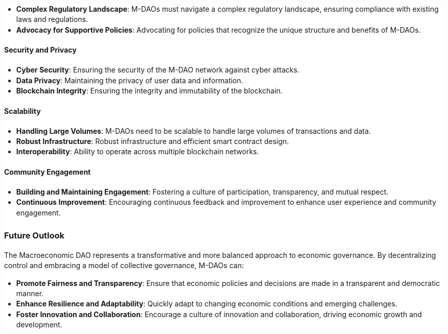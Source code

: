 - **Complex Regulatory Landscape**: M-DAOs must navigate a complex regulatory landscape, ensuring compliance with existing laws and regulations.
- **Advocacy for Supportive Policies**: Advocating for policies that recognize the unique structure and benefits of M-DAOs.

#### Security and Privacy

- **Cyber Security**: Ensuring the security of the M-DAO network against cyber attacks.
- **Data Privacy**: Maintaining the privacy of user data and information.
- **Blockchain Integrity**: Ensuring the integrity and immutability of the blockchain.

#### Scalability

- **Handling Large Volumes**: M-DAOs need to be scalable to handle large volumes of transactions and data.
- **Robust Infrastructure**: Robust infrastructure and efficient smart contract design.
- **Interoperability**: Ability to operate across multiple blockchain networks.

#### Community Engagement

- **Building and Maintaining Engagement**: Fostering a culture of participation, transparency, and mutual respect.
- **Continuous Improvement**: Encouraging continuous feedback and improvement to enhance user experience and community engagement.

### Future Outlook

The Macroeconomic DAO represents a transformative and more balanced approach to economic governance. By decentralizing control and embracing a model of collective governance, M-DAOs can:

- **Promote Fairness and Transparency**: Ensure that economic policies and decisions are made in a transparent and democratic manner.
- **Enhance Resilience and Adaptability**: Quickly adapt to changing economic conditions and emerging challenges.
- **Foster Innovation and Collaboration**: Encourage a culture of innovation and collaboration, driving economic growth and development.




